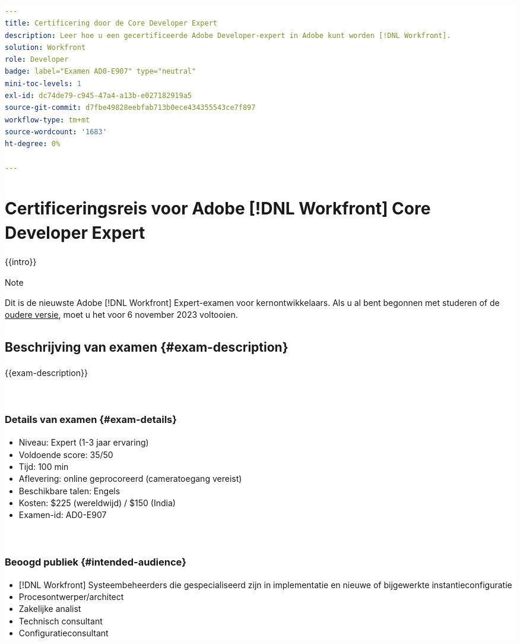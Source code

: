 ```yaml
---
title: Certificering door de Core Developer Expert
description: Leer hoe u een gecertificeerde Adobe Developer-expert in Adobe kunt worden [!DNL Workfront].
solution: Workfront
role: Developer
badge: label="Examen AD0-E907" type="neutral"
mini-toc-levels: 1
exl-id: dc74de79-c945-47a4-a13b-e027182919a5
source-git-commit: d7fbe49828eebfab713b0ece434355543ce7f897
workflow-type: tm+mt
source-wordcount: '1683'
ht-degree: 0%

---
```


# Certificeringsreis voor Adobe [!DNL Workfront] Core Developer Expert

{{intro}}

>[!NOTE]
>
>Dit is de nieuwste Adobe [!DNL Workfront] Expert-examen voor kernontwikkelaars. Als u al bent begonnen met studeren of de [oudere versie](aw-core-e-developer.md), moet u het voor 6 november 2023 voltooien.

## Beschrijving van examen {#exam-description}

{{exam-description}}

<br>

### Details van examen {#exam-details}

* Niveau: Expert (1-3 jaar ervaring)
* Voldoende score: 35/50
* Tijd: 100 min
* Aflevering: online geprocoreerd (cameratoegang vereist)
* Beschikbare talen: Engels
* Kosten: $225 (wereldwijd) / $150 (India)
* Examen-id: AD0-E907

<br>

### Beoogd publiek {#intended-audience}

* [!DNL Workfront] Systeembeheerders die gespecialiseerd zijn in implementatie en nieuwe of bijgewerkte instantieconfiguratie
* Procesontwerper/architect
* Zakelijke analist
* Technisch consultant
* Configuratieconsultant
